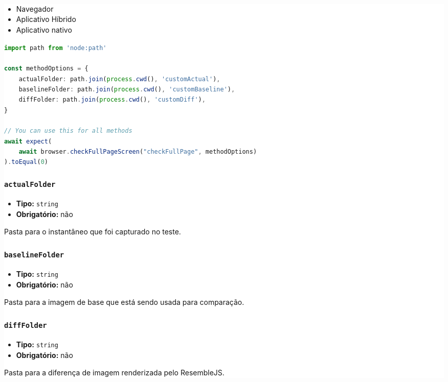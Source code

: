 - Navegador
- Aplicativo Híbrido
- Aplicativo nativo

```ts
import path from 'node:path'

const methodOptions = {
    actualFolder: path.join(process.cwd(), 'customActual'),
    baselineFolder: path.join(process.cwd(), 'customBaseline'),
    diffFolder: path.join(process.cwd(), 'customDiff'),
}

// You can use this for all methods
await expect(
    await browser.checkFullPageScreen("checkFullPage", methodOptions)
).toEqual(0)
```

### `actualFolder`

- **Tipo:** `string`
- **Obrigatório:** não

Pasta para o instantâneo que foi capturado no teste.

### `baselineFolder`

- **Tipo:** `string`
- **Obrigatório:** não

Pasta para a imagem de base que está sendo usada para comparação.

### `diffFolder`

- **Tipo:** `string`
- **Obrigatório:** não

Pasta para a diferença de imagem renderizada pelo ResembleJS.
